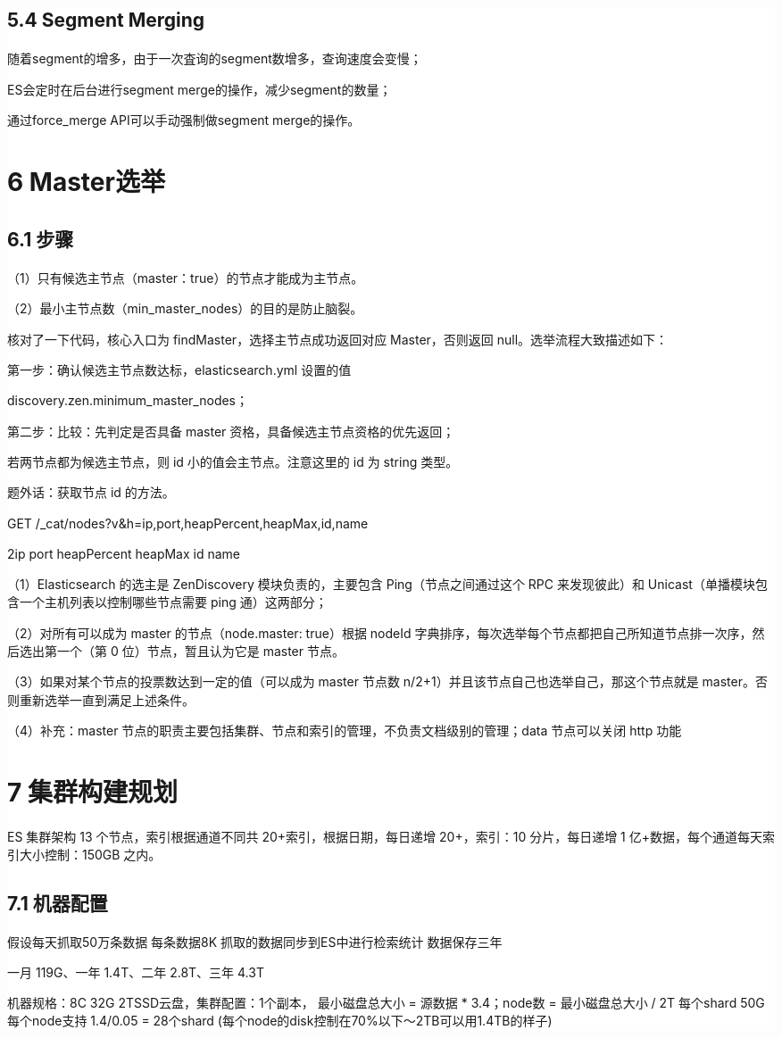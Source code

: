 ## 5.4 Segment Merging

随着segment的增多，由于一次査询的segment数增多，查询速度会变慢；

ES会定时在后台进行segment merge的操作，减少segment的数量；

通过force_merge API可以手动强制做segment merge的操作。

# 6 Master选举

## 6.1 步骤

（1）只有候选主节点（master：true）的节点才能成为主节点。

（2）最小主节点数（min_master_nodes）的目的是防止脑裂。

核对了一下代码，核心入口为 findMaster，选择主节点成功返回对应 Master，否则返回 null。选举流程大致描述如下：

第一步：确认候选主节点数达标，elasticsearch.yml 设置的值

discovery.zen.minimum_master_nodes；

第二步：比较：先判定是否具备 master 资格，具备候选主节点资格的优先返回；

若两节点都为候选主节点，则 id 小的值会主节点。注意这里的 id 为 string 类型。

题外话：获取节点 id 的方法。

GET /_cat/nodes?v&h=ip,port,heapPercent,heapMax,id,name

2ip port heapPercent heapMax id name



（1）Elasticsearch 的选主是 ZenDiscovery 模块负责的，主要包含 Ping（节点之间通过这个 RPC 来发现彼此）和 Unicast（单播模块包含一个主机列表以控制哪些节点需要 ping 通）这两部分；

（2）对所有可以成为 master 的节点（node.master: true）根据 nodeId 字典排序，每次选举每个节点都把自己所知道节点排一次序，然后选出第一个（第 0 位）节点，暂且认为它是 master 节点。

（3）如果对某个节点的投票数达到一定的值（可以成为 master 节点数 n/2+1）并且该节点自己也选举自己，那这个节点就是 master。否则重新选举一直到满足上述条件。

（4）补充：master 节点的职责主要包括集群、节点和索引的管理，不负责文档级别的管理；data 节点可以关闭 http 功能

# 7 集群构建规划

ES 集群架构 13 个节点，索引根据通道不同共 20+索引，根据日期，每日递增 20+，索引：10 分片，每日递增 1 亿+数据，每个通道每天索引大小控制：150GB 之内。

## 7.1 机器配置

假设每天抓取50万条数据 每条数据8K 抓取的数据同步到ES中进行检索统计 数据保存三年

一月 119G、一年 1.4T、二年 2.8T、三年 4.3T

机器规格：8C 32G 2TSSD云盘，集群配置：1个副本，
最小磁盘总大小 = 源数据 * 3.4；node数 = 最小磁盘总大小 / 2T
每个shard 50G 每个node支持 1.4/0.05 = 28个shard (每个node的disk控制在70%以下～2TB可以用1.4TB的样子)
